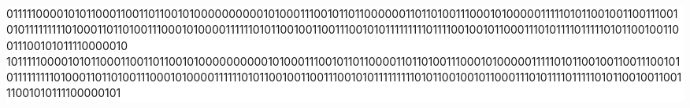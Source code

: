 <tr><td>0</td><td>1</td><td>1</td><td>1</td><td>1</td><td>1</td><td>0</td><td>0</td><td>0</td><td>0</td><td>1</td><td>0</td><td>1</td><td>0</td><td>1</td><td>1</td><td>0</td><td>0</td><td>0</td><td>1</td><td>1</td><td>0</td><td>0</td><td>1</td><td>1</td><td>0</td><td>1</td><td>1</td><td>0</td><td>0</td><td>1</td><td>0</td><td>1</td><td>0</td><td>0</td><td>0</td><td>0</td><td>0</td><td>0</td><td>0</td><td>0</td><td>0</td><td>0</td><td>1</td><td>0</td><td>1</td><td>0</td><td>0</td><td>0</td><td>1</td><td>1</td><td>1</td><td>0</td><td>0</td><td>1</td><td>0</td><td>1</td><td>1</td><td>0</td><td>1</td><td>1</td><td>0</td><td>0</td><td>0</td><td>0</td><td>0</td><td>0</td><td>1</td><td>1</td><td>0</td><td>1</td><td>1</td><td>0</td><td>1</td><td>0</td><td>0</td><td>1</td><td>1</td><td>1</td><td>0</td><td>0</td><td>0</td><td>1</td><td>0</td><td>1</td><td>0</td><td>0</td><td>0</td><td>0</td><td>0</td><td>1</td><td>1</td><td>1</td><td>1</td><td>1</td><td>0</td><td>1</td><td>0</td><td>1</td><td>1</td><td>0</td><td>0</td><td>1</td><td>0</td><td>0</td><td>1</td><td>1</td><td>0</td><td>0</td><td>1</td><td>1</td><td>1</td><td>0</td><td>0</td><td>1</td><td>0</td><td>1</td><td>0</td><td>1</td><td>1</td><td>1</td><td>1</td><td>1</td><td>1</td><td>1</td><td>1</td><td>1</td><td>0</td><td>1</td><td>0</td><td>0</td><td>0</td><td>1</td><td>1</td><td>0</td><td>1</td><td>1</td><td>0</td><td>1</td><td>0</td><td>0</td><td>1</td><td>1</td><td>1</td><td>0</td><td>0</td><td>0</td><td>1</td><td>0</td><td>1</td><td>0</td><td>0</td><td>0</td><td>0</td><td>1</td><td>1</td><td>1</td><td>1</td><td>1</td><td>1</td><td>0</td><td>1</td><td>0</td><td>1</td><td>1</td><td>0</td><td>0</td><td>1</td><td>0</td><td>0</td><td>1</td><td>1</td><td>0</td><td>0</td><td>1</td><td>1</td><td>1</td><td>0</td><td>0</td><td>1</td><td>0</td><td>1</td><td>0</td><td>1</td><td>1</td><td>1</td><td>1</td><td>1</td><td>1</td><td>1</td><td>1</td><td>1</td><td>0</td><td>1</td><td>1</td><td>1</td><td>1</td><td>0</td><td>0</td><td>1</td><td>0</td><td>0</td><td>1</td><td>0</td><td>1</td><td>1</td><td>0</td><td>0</td><td>0</td><td>1</td><td>1</td><td>1</td><td>0</td><td>1</td><td>0</td><td>1</td><td>1</td><td>1</td><td>1</td><td>0</td><td>1</td><td>1</td><td>1</td><td>1</td><td>1</td><td>0</td><td>1</td><td>0</td><td>1</td><td>1</td><td>0</td><td>0</td><td>1</td><td>0</td><td>0</td><td>1</td><td>1</td><td>0</td><td>0</td><td>1</td><td>1</td><td>1</td><td>0</td><td>0</td><td>1</td><td>0</td><td>1</td><td>0</td><td>1</td><td>1</td><td>1</td><td>1</td><td>0</td><td>0</td><td>0</td><td>0</td><td>0</td><td>1</td><td>0</td></tr>
<tr><td>1</td><td>0</td><td>1</td><td>1</td><td>1</td><td>1</td><td>1</td><td>0</td><td>0</td><td>0</td><td>0</td><td>1</td><td>0</td><td>1</td><td>0</td><td>1</td><td>1</td><td>0</td><td>0</td><td>0</td><td>1</td><td>1</td><td>0</td><td>0</td><td>1</td><td>1</td><td>0</td><td>1</td><td>1</td><td>0</td><td>0</td><td>1</td><td>0</td><td>1</td><td>0</td><td>0</td><td>0</td><td>0</td><td>0</td><td>0</td><td>0</td><td>0</td><td>0</td><td>0</td><td>1</td><td>0</td><td>1</td><td>0</td><td>0</td><td>0</td><td>1</td><td>1</td><td>1</td><td>0</td><td>0</td><td>1</td><td>0</td><td>1</td><td>1</td><td>0</td><td>1</td><td>1</td><td>0</td><td>0</td><td>0</td><td>0</td><td>1</td><td>1</td><td>0</td><td>1</td><td>1</td><td>0</td><td>1</td><td>0</td><td>0</td><td>1</td><td>1</td><td>1</td><td>0</td><td>0</td><td>0</td><td>1</td><td>0</td><td>1</td><td>0</td><td>0</td><td>0</td><td>0</td><td>0</td><td>1</td><td>1</td><td>1</td><td>1</td><td>1</td><td>0</td><td>1</td><td>0</td><td>1</td><td>1</td><td>0</td><td>0</td><td>1</td><td>0</td><td>0</td><td>1</td><td>1</td><td>0</td><td>0</td><td>1</td><td>1</td><td>1</td><td>0</td><td>0</td><td>1</td><td>0</td><td>1</td><td>0</td><td>1</td><td>1</td><td>1</td><td>1</td><td>1</td><td>1</td><td>1</td><td>1</td><td>1</td><td>0</td><td>1</td><td>0</td><td>0</td><td>0</td><td>1</td><td>1</td><td>0</td><td>1</td><td>1</td><td>0</td><td>1</td><td>0</td><td>0</td><td>1</td><td>1</td><td>1</td><td>0</td><td>0</td><td>0</td><td>1</td><td>0</td><td>1</td><td>0</td><td>0</td><td>0</td><td>0</td><td>1</td><td>1</td><td>1</td><td>1</td><td>1</td><td>1</td><td>0</td><td>1</td><td>0</td><td>1</td><td>1</td><td>0</td><td>0</td><td>1</td><td>0</td><td>0</td><td>1</td><td>1</td><td>0</td><td>0</td><td>1</td><td>1</td><td>1</td><td>0</td><td>0</td><td>1</td><td>0</td><td>1</td><td>0</td><td>1</td><td>1</td><td>1</td><td>1</td><td>1</td><td>1</td><td>1</td><td>1</td><td>1</td><td>0</td><td>1</td><td>0</td><td>1</td><td>1</td><td>0</td><td>0</td><td>1</td><td>0</td><td>0</td><td>1</td><td>0</td><td>1</td><td>1</td><td>0</td><td>0</td><td>0</td><td>1</td><td>1</td><td>1</td><td>0</td><td>1</td><td>0</td><td>1</td><td>1</td><td>1</td><td>1</td><td>0</td><td>1</td><td>1</td><td>1</td><td>1</td><td>1</td><td>0</td><td>1</td><td>0</td><td>1</td><td>1</td><td>0</td><td>0</td><td>1</td><td>0</td><td>0</td><td>1</td><td>1</td><td>0</td><td>0</td><td>1</td><td>1</td><td>1</td><td>0</td><td>0</td><td>1</td><td>0</td><td>1</td><td>0</td><td>1</td><td>1</td><td>1</td><td>1</td><td>0</td><td>0</td><td>0</td><td>0</td><td>0</td><td>1</td><td>0</td><td>1</td></tr>